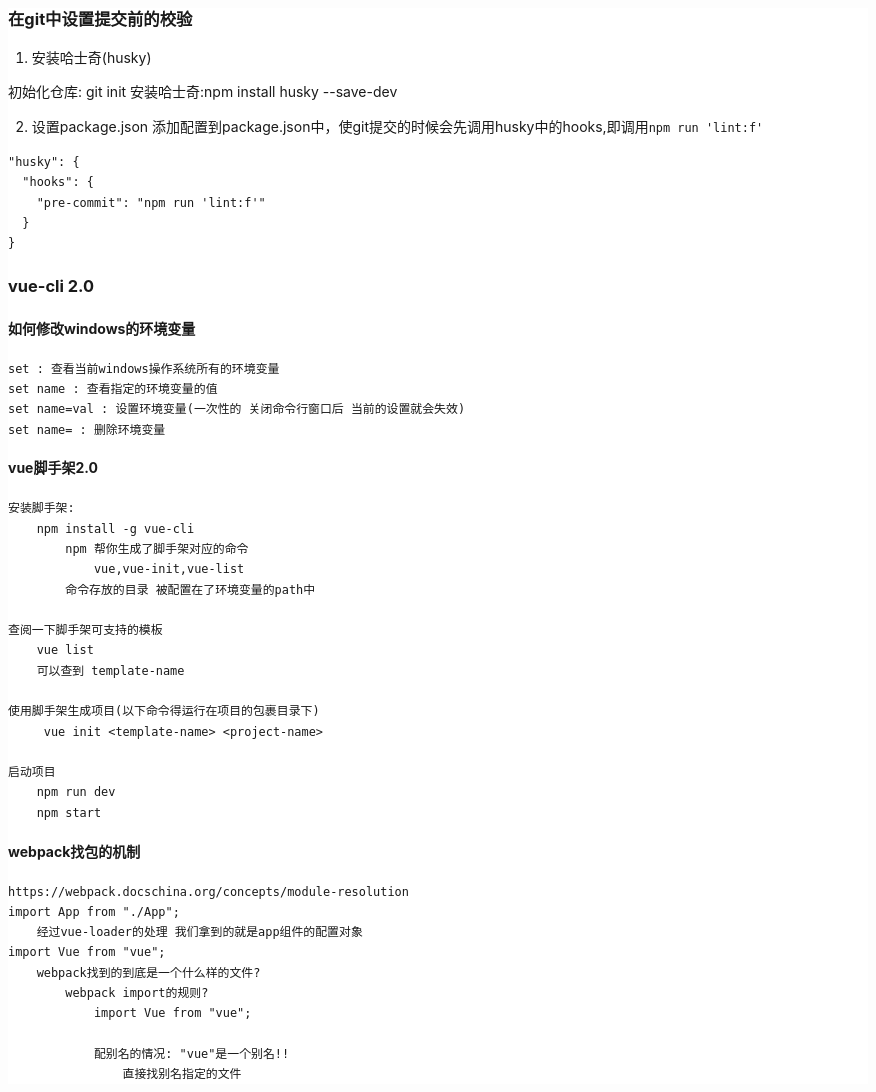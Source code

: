 ### 在git中设置提交前的校验

1. 安装哈士奇(husky)

初始化仓库: git init
安装哈士奇:npm install husky --save-dev

2. 设置package.json
添加配置到package.json中，使git提交的时候会先调用husky中的hooks,即调用`npm run 'lint:f'`
```
"husky": {
  "hooks": {
    "pre-commit": "npm run 'lint:f'"
  }
}
```



### vue-cli 2.0 

#### 如何修改windows的环境变量
    set : 查看当前windows操作系统所有的环境变量
    set name : 查看指定的环境变量的值
    set name=val : 设置环境变量(一次性的 关闭命令行窗口后 当前的设置就会失效)
    set name= : 删除环境变量

#### vue脚手架2.0
    安装脚手架:
        npm install -g vue-cli
            npm 帮你生成了脚手架对应的命令
                vue,vue-init,vue-list
            命令存放的目录 被配置在了环境变量的path中

    查阅一下脚手架可支持的模板
        vue list
        可以查到 template-name

    使用脚手架生成项目(以下命令得运行在项目的包裹目录下)
         vue init <template-name> <project-name>

    启动项目
        npm run dev
        npm start

#### webpack找包的机制
    https://webpack.docschina.org/concepts/module-resolution
    import App from "./App";
        经过vue-loader的处理 我们拿到的就是app组件的配置对象
    import Vue from "vue";
        webpack找到的到底是一个什么样的文件?
            webpack import的规则?
                import Vue from "vue";

                配别名的情况: "vue"是一个别名!!
                    直接找别名指定的文件
